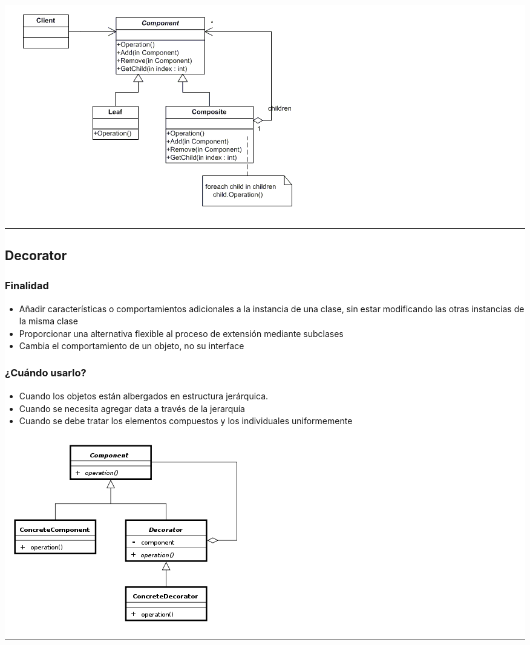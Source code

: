 ![Composite pattern](/src/assets/composite.png)

---

## Decorator

### Finalidad

* Añadir características o comportamientos adicionales a la instancia de una clase, sin estar modificando las otras instancias de la misma clase
* Proporcionar una alternativa flexible al proceso de extensión mediante subclases
* Cambia el comportamiento de un objeto, no su interface

### ¿Cuándo usarlo?

* Cuando los objetos están albergados en estructura jerárquica.
* Cuando se necesita agregar data a través de la jerarquía
* Cuando se debe tratar los elementos compuestos y los individuales uniformemente

![Decorator pattern](/src/assets/decorator.png)

---